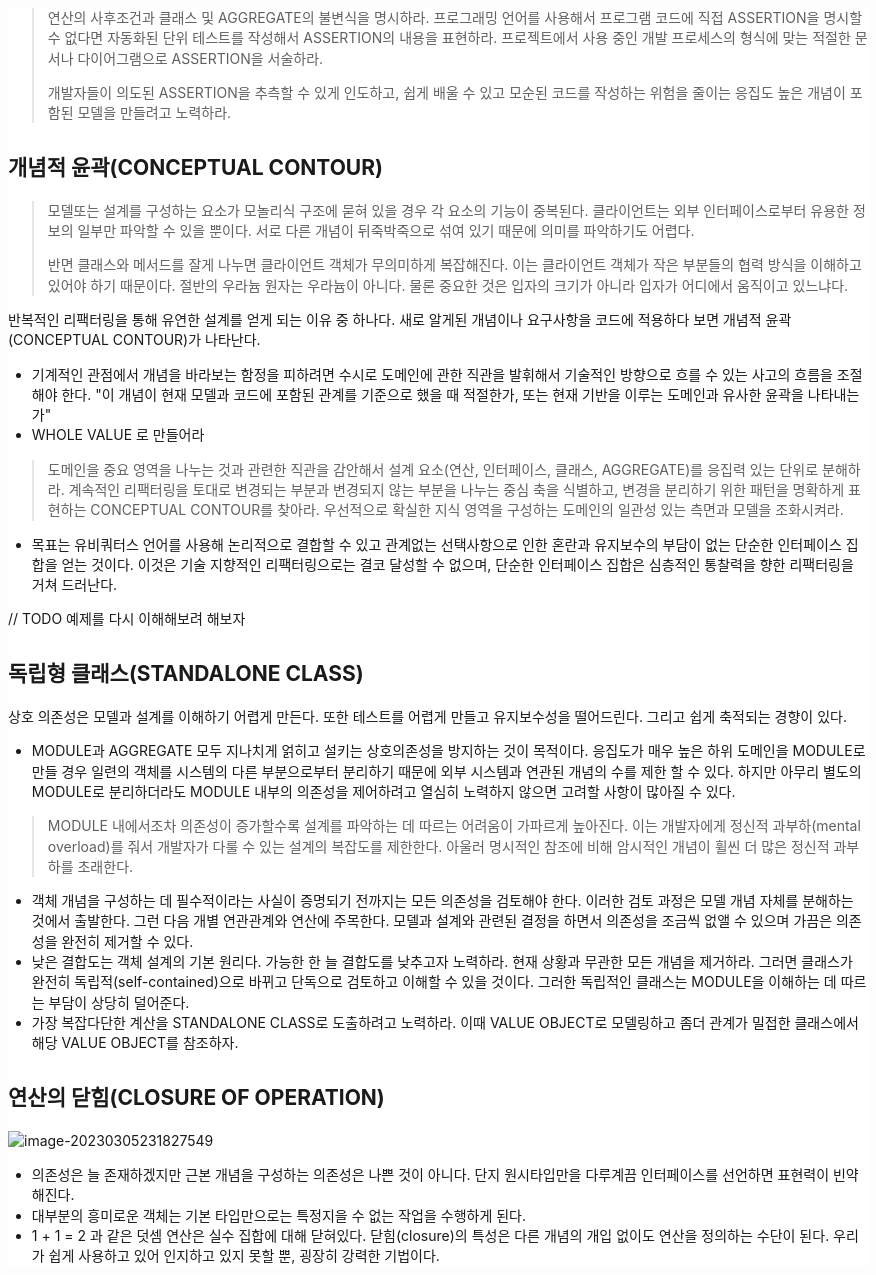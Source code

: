 > 연산의 사후조건과 클래스 및 AGGREGATE의 불변식을 명시하라. 프로그래밍 언어를 사용해서 프로그램 코드에 직접 ASSERTION을 명시할 수 없다면 자동화된 단위 테스트를 작성해서 ASSERTION의 내용을 표현하라. 프로젝트에서 사용 중인 개발 프로세스의 형식에 맞는 적절한 문서나 다이어그램으로 ASSERTION을 서술하라.
>
>  개발자들이 의도된 ASSERTION을 추측할 수 있게 인도하고, 쉽게 배울 수 있고 모순된 코드를 작성하는 위험을 줄이는 응집도 높은 개념이 포함된 모델을 만들려고 노력하라.

## 개념적 윤곽(CONCEPTUAL CONTOUR)

> 모델또는 설계를 구성하는 요소가 모놀리식 구조에 묻혀 있을 경우 각 요소의 기능이 중복된다. 클라이언트는 외부 인터페이스로부터 유용한 정보의 일부만 파악할 수 있을 뿐이다. 서로 다른 개념이 뒤죽박죽으로 섞여 있기 때문에  의미를 파악하기도 어렵다.
>
>  반면 클래스와 메서드를 잘게 나누면 클라이언트 객체가 무의미하게 복잡해진다. 이는 클라이언트 객체가 작은 부분들의 협력 방식을 이해하고 있어야 하기 때문이다. 절반의 우라늄 원자는 우라늄이 아니다. 물론 중요한 것은 입자의 크기가 아니라 입자가 어디에서 움직이고 있느냐다.

 반복적인 리팩터링을 통해 유연한 설계를 얻게 되는 이유 중 하나다. 새로 알게된 개념이나 요구사항을 코드에 적용하다 보면 개념적 윤곽(CONCEPTUAL CONTOUR)가 나타난다.

- 기계적인 관점에서 개념을 바라보는 함정을 피하려면 수시로 도메인에 관한 직관을 발휘해서 기술적인 방향으로 흐를 수 있는 사고의 흐름을 조절해야 한다. "이 개념이 현재 모델과 코드에 포함된 관계를 기준으로 했을 때 적절한가, 또는 현재 기반을 이루는 도메인과 유사한 윤곽을 나타내는가"
- WHOLE VALUE 로 만들어라

> 도메인을 중요 영역을 나누는 것과 관련한 직관을 감안해서 설계 요소(연산, 인터페이스, 클래스, AGGREGATE)를 응집력 있는 단위로 분해하라. 계속적인 리팩터링을 토대로 변경되는 부분과 변경되지 않는 부분을 나누는 중심 축을 식별하고, 변경을 분리하기 위한 패턴을 명확하게 표현하는 CONCEPTUAL CONTOUR를 찾아라. 우선적으로 확실한 지식 영역을 구성하는 도메인의 일관성 있는 측면과 모델을 조화시켜라.

- 목표는 유비쿼터스 언어를 사용해 논리적으로 결합할 수 있고 관계없는 선택사항으로 인한 혼란과 유지보수의 부담이 없는 단순한 인터페이스 집합을 얻는 것이다. 이것은 기술 지향적인 리팩터링으로는 결코 달성할 수 없으며, 단순한 인터페이스 집합은 심층적인 통찰력을 향한 리팩터링을 거쳐 드러난다.

// TODO 예제를 다시 이해해보려 해보자

## 독립형 클래스(STANDALONE CLASS)

 상호 의존성은 모델과 설계를 이해하기 어렵게 만든다. 또한 테스트를 어렵게 만들고 유지보수성을 떨어드린다. 그리고 쉽게 축적되는 경향이 있다.

- MODULE과 AGGREGATE 모두 지나치게 얽히고 설키는 상호의존성을 방지하는 것이 목적이다. 응집도가 매우 높은 하위 도메인을 MODULE로 만들 경우 일련의 객체를 시스템의 다른 부분으로부터 분리하기 때문에 외부 시스템과 연관된 개념의 수를 제한 할 수 있다. 하지만 아무리 별도의 MODULE로 분리하더라도 MODULE 내부의 의존성을 제어하려고 열심히 노력하지 않으면 고려할 사항이 많아질 수 있다.

> MODULE 내에서조차 의존성이 증가할수록 설계를 파악하는 데 따르는 어려움이 가파르게 높아진다. 이는 개발자에게 정신적 과부하(mental overload)를 줘서 개발자가 다룰 수 있는 설계의 복잡도를 제한한다. 아울러 명시적인 참조에 비해 암시적인 개념이 휠씬 더 많은 정신적 과부하를 초래한다.

- 객체 개념을 구성하는 데 필수적이라는 사실이 증명되기 전까지는 모든 의존성을 검토해야 한다. 이러한 검토 과정은 모델 개념 자체를 분해하는 것에서 출발한다. 그런 다음 개별 연관관계와 연산에 주목한다. 모델과 설계와 관련된 결정을 하면서 의존성을 조금씩 없앨 수 있으며 가끔은 의존성을 완전히 제거할 수 있다.
- 낮은 결합도는 객체 설계의 기본 원리다. 가능한 한 늘 결합도를 낮추고자 노력하라. 현재 상황과 무관한 모든 개념을 제거하라. 그러면 클래스가 완전히 독립적(self-contained)으로 바뀌고 단독으로 검토하고 이해할 수 있을 것이다. 그러한 독립적인 클래스는 MODULE을 이해하는 데 따르는 부담이 상당히 덜어준다.
- 가장 복잡다단한 계산을 STANDALONE CLASS로 도출하려고 노력하라. 이때 VALUE OBJECT로 모델링하고 좀더 관계가 밀접한 클래스에서 해당 VALUE OBJECT를 참조하자.

## 연산의 닫힘(CLOSURE OF OPERATION)

![image-20230305231827549](https://raw.githubusercontent.com/LenKIM/images/master/2023-03-05/image-20230305231827549.png)

- 의존성은 늘 존재하겠지만 근본 개념을 구성하는 의존성은 나쁜 것이 아니다. 단지 원시타입만을 다루계끔 인터페이스를 선언하면 표현력이 빈약해진다.
- 대부분의 흥미로운 객체는 기본 타입만으로는 특정지을 수 없는 작업을 수행하게 된다.
- 1 + 1 = 2 과 같은 덧셈 연산은 실수 집합에 대해 닫혀있다. 닫힘(closure)의 특성은 다른 개념의 개입 없이도 연산을 정의하는 수단이 된다. 우리가 쉽게 사용하고 있어 인지하고 있지 못할 뿐, 굉장히 강력한 기법이다.
